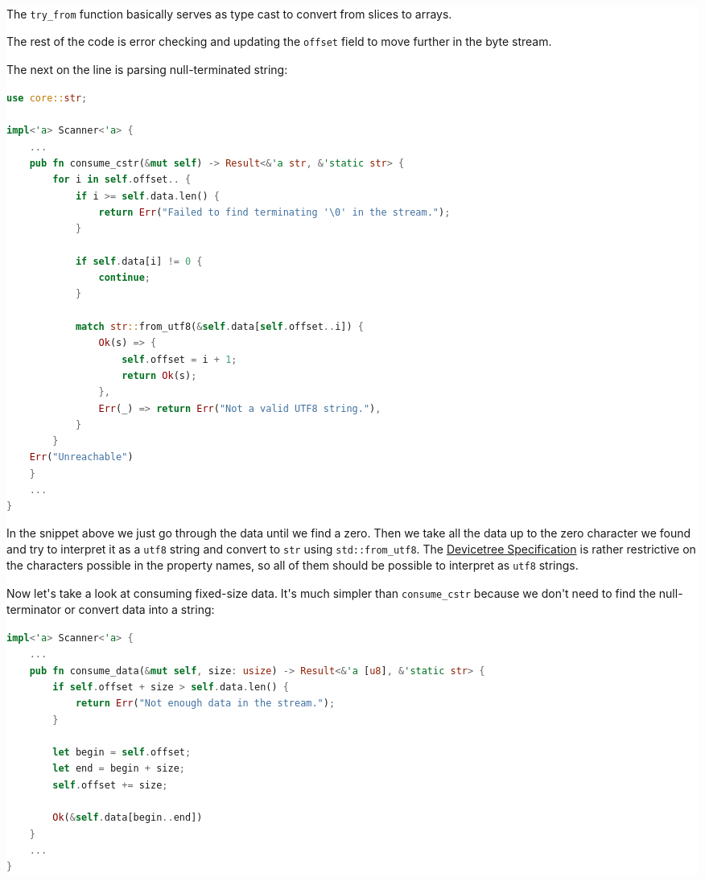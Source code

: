 The `try_from` function basically serves as type cast to convert from slices
to arrays.

The rest of the code is error checking and updating the `offset` field to
move further in the byte stream.

The next on the line is parsing null-terminated string:

```rust
use core::str;

impl<'a> Scanner<'a> {
    ...
    pub fn consume_cstr(&mut self) -> Result<&'a str, &'static str> {
        for i in self.offset.. {
            if i >= self.data.len() {
                return Err("Failed to find terminating '\0' in the stream.");
            }

            if self.data[i] != 0 {
                continue;
            }

            match str::from_utf8(&self.data[self.offset..i]) {
                Ok(s) => {
                    self.offset = i + 1;
                    return Ok(s);
                },
                Err(_) => return Err("Not a valid UTF8 string."),
            }
        }
	Err("Unreachable")
    }
    ...
}
```

In the snippet above we just go through the data until we find a zero. Then
we take all the data up to the zero character we found and try to interpret
it as a `utf8` string and convert to `str` using `std::from_utf8`. The
[Devicetree Specification] is rather restrictive on the characters possible
in the property names, so all of them should be possible to interpret as
`utf8` strings.

Now let's take a look at consuming fixed-size data. It's much simpler than
`consume_cstr` because we don't need to find the null-terminator or convert
data into a string:

```rust
impl<'a> Scanner<'a> {
    ...
    pub fn consume_data(&mut self, size: usize) -> Result<&'a [u8], &'static str> {
        if self.offset + size > self.data.len() {
            return Err("Not enough data in the stream.");
        }

        let begin = self.offset;
        let end = begin + size;
        self.offset += size;

        Ok(&self.data[begin..end])
    }
    ...
}
```


[Devicetree Specification]: https://github.com/devicetree-org/devicetree-specification/releases/download/v0.3/devicetree-specification-v0.3.pdf "Devicetree Specification"
